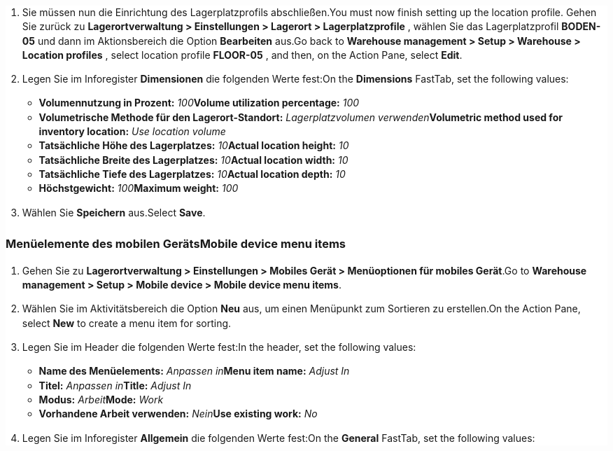 1. <span data-ttu-id="cefc5-170">Sie müssen nun die Einrichtung des Lagerplatzprofils abschließen.</span><span class="sxs-lookup"><span data-stu-id="cefc5-170">You must now finish setting up the location profile.</span></span> <span data-ttu-id="cefc5-171">Gehen Sie zurück zu **Lagerortverwaltung \> Einstellungen \> Lagerort \> Lagerplatzprofile** , wählen Sie das Lagerplatzprofil **BODEN-05** und dann im Aktionsbereich die Option **Bearbeiten** aus.</span><span class="sxs-lookup"><span data-stu-id="cefc5-171">Go back to **Warehouse management \> Setup \> Warehouse \> Location profiles** , select location profile **FLOOR-05** , and then, on the Action Pane, select **Edit**.</span></span>
1. <span data-ttu-id="cefc5-172">Legen Sie im Inforegister **Dimensionen** die folgenden Werte fest:</span><span class="sxs-lookup"><span data-stu-id="cefc5-172">On the **Dimensions** FastTab, set the following values:</span></span>

    - <span data-ttu-id="cefc5-173">**Volumennutzung in Prozent:** *100*</span><span class="sxs-lookup"><span data-stu-id="cefc5-173">**Volume utilization percentage:** *100*</span></span>
    - <span data-ttu-id="cefc5-174">**Volumetrische Methode für den Lagerort-Standort:** *Lagerplatzvolumen verwenden*</span><span class="sxs-lookup"><span data-stu-id="cefc5-174">**Volumetric method used for inventory location:** *Use location volume*</span></span>
    - <span data-ttu-id="cefc5-175">**Tatsächliche Höhe des Lagerplatzes:** *10*</span><span class="sxs-lookup"><span data-stu-id="cefc5-175">**Actual location height:** *10*</span></span>
    - <span data-ttu-id="cefc5-176">**Tatsächliche Breite des Lagerplatzes:** *10*</span><span class="sxs-lookup"><span data-stu-id="cefc5-176">**Actual location width:** *10*</span></span>
    - <span data-ttu-id="cefc5-177">**Tatsächliche Tiefe des Lagerplatzes:** *10*</span><span class="sxs-lookup"><span data-stu-id="cefc5-177">**Actual location depth:** *10*</span></span>
    - <span data-ttu-id="cefc5-178">**Höchstgewicht:** *100*</span><span class="sxs-lookup"><span data-stu-id="cefc5-178">**Maximum weight:** *100*</span></span>

1. <span data-ttu-id="cefc5-179">Wählen Sie **Speichern** aus.</span><span class="sxs-lookup"><span data-stu-id="cefc5-179">Select **Save**.</span></span>

### <a name="mobile-device-menu-items"></a><span data-ttu-id="cefc5-180">Menüelemente des mobilen Geräts</span><span class="sxs-lookup"><span data-stu-id="cefc5-180">Mobile device menu items</span></span>

1. <span data-ttu-id="cefc5-181">Gehen Sie zu **Lagerortverwaltung \> Einstellungen \> Mobiles Gerät \> Menüoptionen für mobiles Gerät**.</span><span class="sxs-lookup"><span data-stu-id="cefc5-181">Go to **Warehouse management \> Setup \> Mobile device \> Mobile device menu items**.</span></span>
1. <span data-ttu-id="cefc5-182">Wählen Sie im Aktivitätsbereich die Option **Neu** aus, um einen Menüpunkt zum Sortieren zu erstellen.</span><span class="sxs-lookup"><span data-stu-id="cefc5-182">On the Action Pane, select **New** to create a menu item for sorting.</span></span>
1. <span data-ttu-id="cefc5-183">Legen Sie im Header die folgenden Werte fest:</span><span class="sxs-lookup"><span data-stu-id="cefc5-183">In the header, set the following values:</span></span>

    - <span data-ttu-id="cefc5-184">**Name des Menüelements:** *Anpassen in*</span><span class="sxs-lookup"><span data-stu-id="cefc5-184">**Menu item name:** *Adjust In*</span></span>
    - <span data-ttu-id="cefc5-185">**Titel:** *Anpassen in*</span><span class="sxs-lookup"><span data-stu-id="cefc5-185">**Title:** *Adjust In*</span></span>
    - <span data-ttu-id="cefc5-186">**Modus:** *Arbeit*</span><span class="sxs-lookup"><span data-stu-id="cefc5-186">**Mode:** *Work*</span></span>
    - <span data-ttu-id="cefc5-187">**Vorhandene Arbeit verwenden:** *Nein*</span><span class="sxs-lookup"><span data-stu-id="cefc5-187">**Use existing work:** *No*</span></span>

1. <span data-ttu-id="cefc5-188">Legen Sie im Inforegister **Allgemein** die folgenden Werte fest:</span><span class="sxs-lookup"><span data-stu-id="cefc5-188">On the **General** FastTab, set the following values:</span></span>
